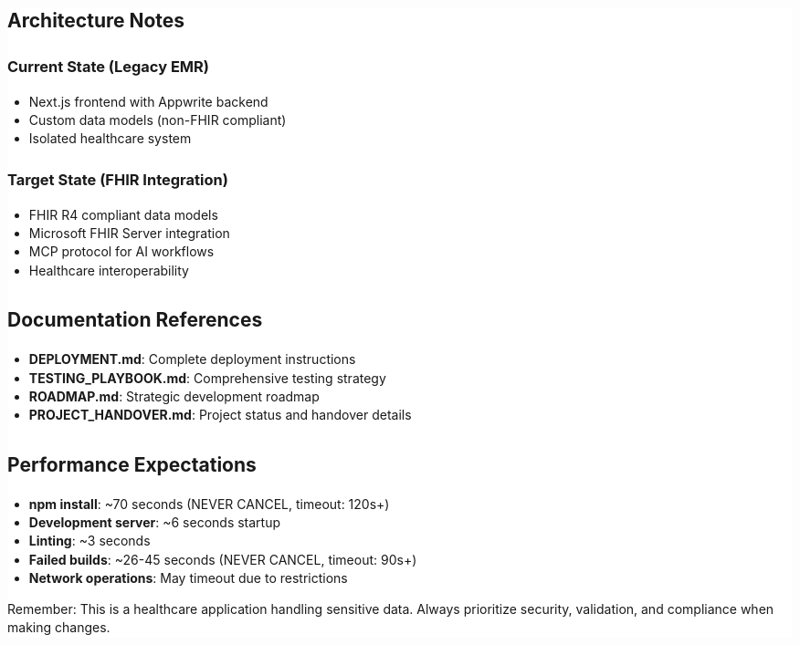 ## Architecture Notes

### Current State (Legacy EMR)
- Next.js frontend with Appwrite backend
- Custom data models (non-FHIR compliant)
- Isolated healthcare system

### Target State (FHIR Integration)
- FHIR R4 compliant data models
- Microsoft FHIR Server integration
- MCP protocol for AI workflows
- Healthcare interoperability

## Documentation References
- **DEPLOYMENT.md**: Complete deployment instructions
- **TESTING_PLAYBOOK.md**: Comprehensive testing strategy  
- **ROADMAP.md**: Strategic development roadmap
- **PROJECT_HANDOVER.md**: Project status and handover details

## Performance Expectations
- **npm install**: ~70 seconds (NEVER CANCEL, timeout: 120s+)
- **Development server**: ~6 seconds startup
- **Linting**: ~3 seconds  
- **Failed builds**: ~26-45 seconds (NEVER CANCEL, timeout: 90s+)
- **Network operations**: May timeout due to restrictions

Remember: This is a healthcare application handling sensitive data. Always prioritize security, validation, and compliance when making changes.